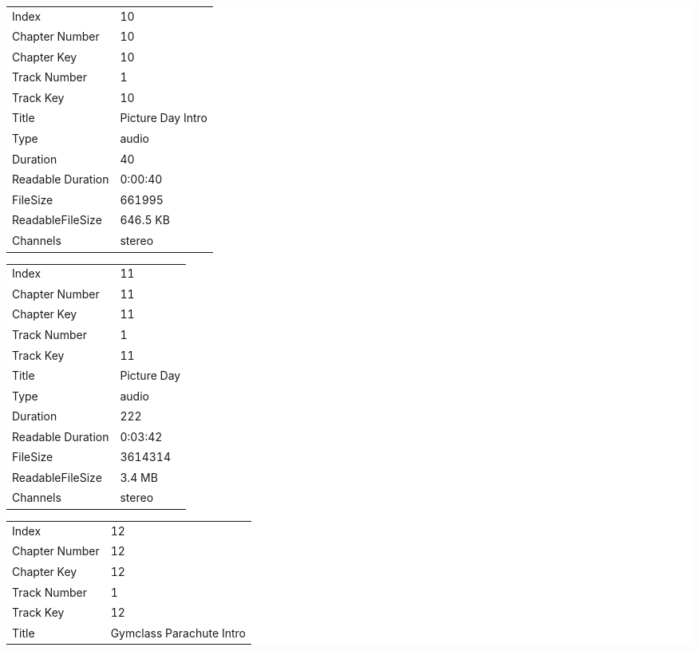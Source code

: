 |  |  |
| - | - |
| Index | 10 |
| Chapter Number | 10 |
| Chapter Key | 10 |
| Track Number | 1 |
| Track Key | 10 |
| Title | Picture Day Intro |
| Type | audio |
| Duration | 40 |
| Readable Duration | 0:00:40 |
| FileSize | 661995 |
| ReadableFileSize | 646.5 KB |
| Channels | stereo |

|  |  |
| - | - |
| Index | 11 |
| Chapter Number | 11 |
| Chapter Key | 11 |
| Track Number | 1 |
| Track Key | 11 |
| Title | Picture Day |
| Type | audio |
| Duration | 222 |
| Readable Duration | 0:03:42 |
| FileSize | 3614314 |
| ReadableFileSize | 3.4 MB |
| Channels | stereo |

|  |  |
| - | - |
| Index | 12 |
| Chapter Number | 12 |
| Chapter Key | 12 |
| Track Number | 1 |
| Track Key | 12 |
| Title | Gymclass Parachute Intro |